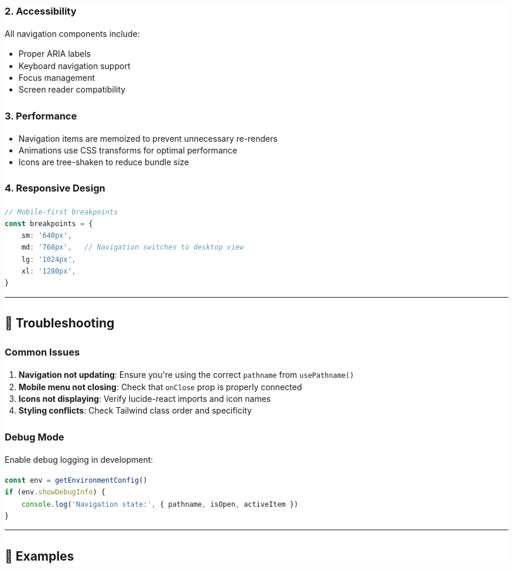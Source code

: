 
### 2. Accessibility

All navigation components include:
- Proper ARIA labels
- Keyboard navigation support
- Focus management
- Screen reader compatibility

### 3. Performance

- Navigation items are memoized to prevent unnecessary re-renders
- Animations use CSS transforms for optimal performance
- Icons are tree-shaken to reduce bundle size

### 4. Responsive Design

```typescript
// Mobile-first breakpoints
const breakpoints = {
    sm: '640px',
    md: '768px',   // Navigation switches to desktop view
    lg: '1024px',
    xl: '1280px',
}
```

---

## 🔧 Troubleshooting

### Common Issues

1. **Navigation not updating**: Ensure you're using the correct `pathname` from `usePathname()`
2. **Mobile menu not closing**: Check that `onClose` prop is properly connected
3. **Icons not displaying**: Verify lucide-react imports and icon names
4. **Styling conflicts**: Check Tailwind class order and specificity

### Debug Mode

Enable debug logging in development:

```typescript
const env = getEnvironmentConfig()
if (env.showDebugInfo) {
    console.log('Navigation state:', { pathname, isOpen, activeItem })
}
```

---

## 📝 Examples
